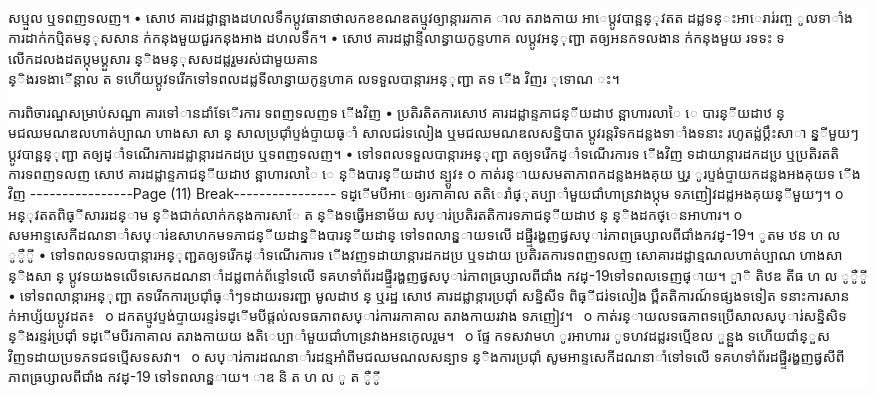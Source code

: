 សប្មួល ឬទពញទលញ។ 
• សោឋ គារដដ្លាន្អាងដហលទឹកប្តូវធានាថាលកខខណឌតប្មូវឲ្យាន្ការរកាគ
ាល តរាងកាយ អាេប្តូវបាន្អន្ុវតត 
ដដ្លទន្ះអាេរារ់រញ្ច ូលទាាំងការដាក់កប្មិតមន្ុសសាន ក់កនុងមួយជួរកនុងអាង
ដហលទឹក។ 
• សោឋ គារដដ្លាន្ទីលាន្វាយកូន្ទហាគ លប្តូវអន្ុញ្ជា តឲ្យអនកទលងាន ក់កនុងមួយ
រទទះ ទលើកដលងដតប្កុមប្គួសារ ន្ិងមន្ុសសដដ្លរួមរស់ជាមួយគាន  
ន្ិងរទងាើន្គាល ត 
ទហើយប្តូវទរើកទៅទពលដដ្លទីលាន្វាយកូន្ទហាគ លទទួលបាន្ការអន្ុញ្ជា តទ ើង
 វិញរ ុទោណ ះ។ 
 
ការពិចារណ្ឋសម្រាប់សណ្ឋា គារទៅានដាំទែើរការ
ទពញទលញទ ើងវិញ 
• ប្រតិរតិតការសោឋ គារដដ្លាន្ទភាជន្ីយដាឋ ន្អាហារលាៃ េ បារន្ីយដាឋ ន្ 
មជឈមណឌលហាត់ប្បាណ ហាងសា   សា ន្ សាលប្រជុាំប្ទង់ប្ទាយធ្ាំ សាលជរ់ទលៀង 
ឬមជឈមណឌលសន្និបាត ប្តូវរន្តរិទកដន្លងទាាំងទនាះ 
រហូតដ្ល់ប្គឹះសាា ន្ន្ីមួយៗប្តូវបាន្អន្ុញ្ជា តឲ្យដ្ាំទណើរការដដ្លាន្ការដកដប្រ 
ឬទពញទលញ។ 
• ទៅទពលទទួលបាន្ការអន្ុញ្ជា តឲ្យទរើកដ្ាំទណើរការទ ើងវិញ 
ទដាយាន្ការដកដប្រ ឬប្រតិរតតិការទពញទលញ 
សោឋ គារដដ្លាន្ទភាជន្ីយដាឋ ន្អាហារលាៃ េ ន្ិងបារន្ីយដាឋ ន្ប្តូវ៖ 
o កាត់រន្ាយសមតាភាពកដន្លងអងគុយ ឬរ្ ូរប្ទង់ប្ទាយកដន្លងអងគុយទ ើងវិញ 
----------------Page (11) Break----------------
ទដ្ើមបីអាេឲ្យរកាគាល តតិេរាំផ្ុតប្បាាំមួយជាំហាន្រវាងប្កុម 
ទភញៀវដដ្លអងគុយន្ីមួយៗ។ 
o អន្ុវតតពិធ្ីសាររដន្ាម ន្ិងជាក់លាក់កនុងការសាែ ត ន្ិងទធ្វើអនាម័យ 
សប្ារ់ប្រតិរតតិការទភាជន្ីយដាឋ ន្ ន្ិងដកថ្េនអាហារ។ 
o សមអាន្ទសេកីដណនាាំសប្ារ់ឧសាហកមទភាជន្ីយដាន្ន្ិងបារន្ីយដាន្ 
ទៅទពលាន្ផ្ាយទលើ ដផ្ន្ទីរង្ហញផ្វសប្ារ់ភាពធ្រប្សាលពីជាំងកវដ្-19។ 
ូតម       ឋន
ហ  ល ូូឺូី
• ទៅទពលទទលបាន្ការអន្ុញ្ជតឲ្យទរើកដ្ាំទណើរការទ ើងវញទដាយាន្ការដកដប្រ 
ឬទដាយ ប្រតិរតការទពញទលញ សោគារដដ្លាន្មណលហាត់ប្បាណ ហាងសា 
ន្ិងសា ន្ ប្តូវទយងទលើទសេកដណនាាំដដ្លពាក់ព័ន្ទៅទលើ 
ទគហទាំព័រដផ្ន្ទីរង្ហញផ្វសប្ារ់ភាពធ្រប្សាលពីជាំង កវដ្-19ទៅទពលទេញផ្ាយ។ 
ួាិ
តិឋឌ 
តីធ
ហ  ល ូូឺូី
• ទៅទពលាន្ការអន្ុញ្ជា តទរើកការប្រជុាំធ្ាំៗទដាយរទរញ្ជា មូលដាឋ ន្ ឬរដ្ឋ 
សោឋ គារដដ្លាន្ការប្រជុាំ សន្និសីទ ពិធ្ីជរ់ទលៀង ប្ពឹតតិការណ៍ទផ្សងទទៀត 
ទនាះការសាន ក់អាប្ស័យប្តូវដត៖ 
o ដកតប្មូវប្ទង់ប្ទាយរន្ទរ់ទដ្ើមបីផ្តល់លទធភាពសប្ារ់ការរកាគាល តរាងកាយរវាង
ទភញៀវ។ 
o កាត់រន្ាយលទធភាពទប្រើសាលសប្ារ់សន្និសិទ ន្ិងរន្ទរ់ប្រជុាំ 
ទដ្ើមបីរកាគាល តរាងកាយយ  ងតិេប្បាាំមួយជាំហាន្រវាងអនកេូលរួម។ 
o ផ្ទែ កទសវាមហ ូរអាហាររ ូទហវដដ្លរទប្មើខល ួន្ឯង 
ទហើយជាំន្ួសវិញទដាយប្រទភទជទប្មើសទសវា។ 
o សប្ារ់ការដណនាាំរដន្មអាំពីមជឈមណលសន្បាទ ន្ិងការប្រជុាំ 
សូមអាន្ទសេកីដណនាាំទៅទលើ 
ទគហទាំព័រដផ្ន្ទីរង្ហញផ្វសីពីភាពធ្រប្សាលពីជាំង កវដ្-19 
ទៅទពលាន្ផ្ាយ។ 
ាឌ    និ
ត
ហ  ល ូ ត     ូឺូី
 